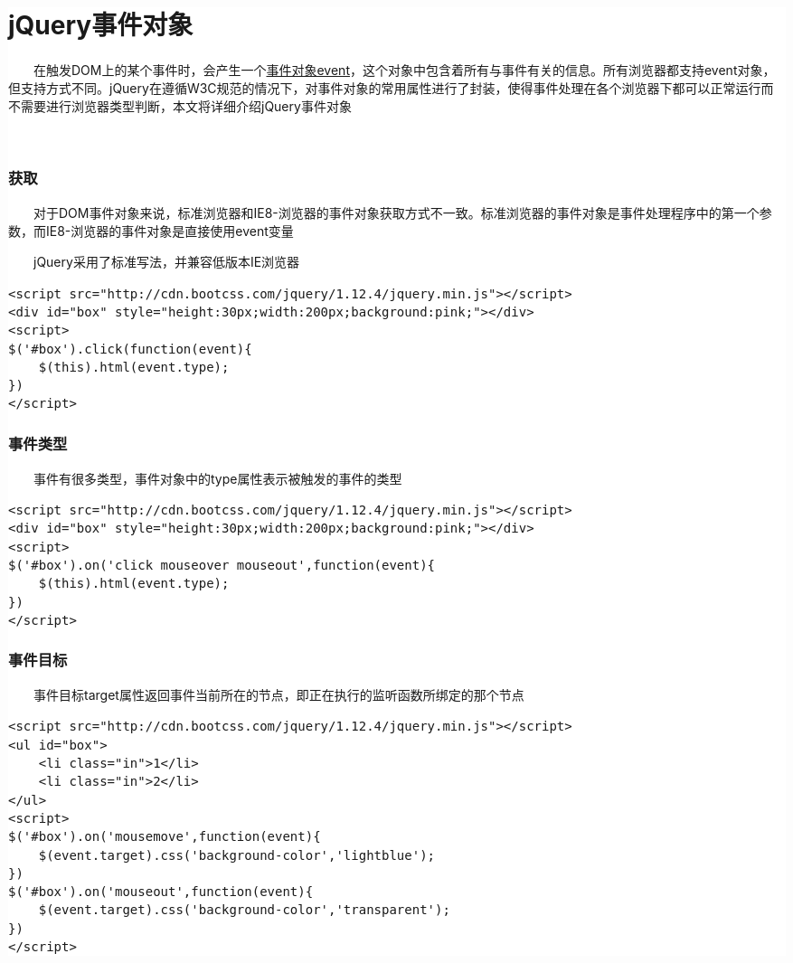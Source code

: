 # jQuery事件对象

　　在触发DOM上的某个事件时，会产生一个[事件对象event](http://www.cnblogs.com/xiaohuochai/p/5862775.html)，这个对象中包含着所有与事件有关的信息。所有浏览器都支持event对象，但支持方式不同。jQuery在遵循W3C规范的情况下，对事件对象的常用属性进行了封装，使得事件处理在各个浏览器下都可以正常运行而不需要进行浏览器类型判断，本文将详细介绍jQuery事件对象

&nbsp;

### 获取

　　对于DOM事件对象来说，标准浏览器和IE8-浏览器的事件对象获取方式不一致。标准浏览器的事件对象是事件处理程序中的第一个参数，而IE8-浏览器的事件对象是直接使用event变量

　　jQuery采用了标准写法，并兼容低版本IE浏览器&nbsp;

<div class="cnblogs_code">
<pre>&lt;script src="http://cdn.bootcss.com/jquery/1.12.4/jquery.min.js"&gt;&lt;/script&gt;
&lt;div id="box" style="height:30px;width:200px;background:pink;"&gt;&lt;/div&gt;
&lt;script&gt;
$('#box').click(function(event){
    $(this).html(event.type);
})
&lt;/script&gt;</pre>
</div>

<iframe style="width: 100%; height: 50px;" src="https://demo.xiaohuochai.site/jquery/e/e1.html" frameborder="0" width="320" height="240"></iframe>

### 事件类型

　　事件有很多类型，事件对象中的type属性表示被触发的事件的类型

<div class="cnblogs_code">
<pre>&lt;script src="http://cdn.bootcss.com/jquery/1.12.4/jquery.min.js"&gt;&lt;/script&gt;
&lt;div id="box" style="height:30px;width:200px;background:pink;"&gt;&lt;/div&gt;
&lt;script&gt;
$('#box').on('click mouseover mouseout',function(event){
    $(this).html(event.type);
})
&lt;/script&gt;</pre>
</div>

<iframe style="width: 100%; height: 50px;" src="https://demo.xiaohuochai.site/jquery/e/e2.html" frameborder="0" width="320" height="240"></iframe>

### 事件目标

　　事件目标target属性返回事件当前所在的节点，即正在执行的监听函数所绑定的那个节点

<div class="cnblogs_code">
<pre>&lt;script src="http://cdn.bootcss.com/jquery/1.12.4/jquery.min.js"&gt;&lt;/script&gt;
&lt;ul id="box"&gt;
    &lt;li class="in"&gt;1&lt;/li&gt;
    &lt;li class="in"&gt;2&lt;/li&gt;
&lt;/ul&gt;    
&lt;script&gt;
$('#box').on('mousemove',function(event){
    $(event.target).css('background-color','lightblue');
})
$('#box').on('mouseout',function(event){
    $(event.target).css('background-color','transparent');
})
&lt;/script&gt;</pre>
</div>
